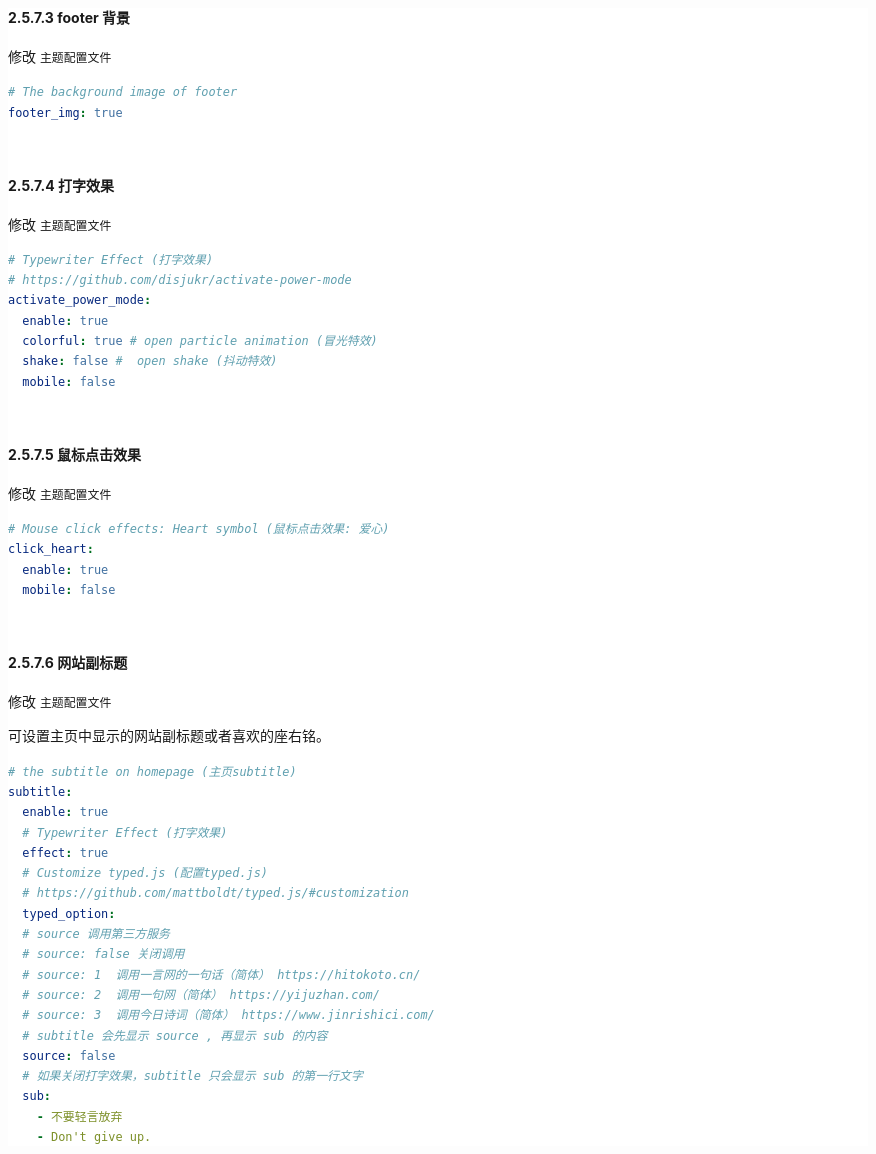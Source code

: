 #### 2.5.7.3 footer 背景

修改 `主题配置文件`

```yml
# The background image of footer
footer_img: true
```

<br>

#### 2.5.7.4 打字效果

修改 `主题配置文件`

```yml
# Typewriter Effect (打字效果)
# https://github.com/disjukr/activate-power-mode
activate_power_mode:
  enable: true
  colorful: true # open particle animation (冒光特效)
  shake: false #  open shake (抖动特效)
  mobile: false
```

<br>

#### 2.5.7.5 鼠标点击效果

修改 `主题配置文件`

```yml
# Mouse click effects: Heart symbol (鼠标点击效果: 爱心)
click_heart:
  enable: true
  mobile: false
```

<br>

#### 2.5.7.6 网站副标题

修改 `主题配置文件`

可设置主页中显示的网站副标题或者喜欢的座右铭。

```yml
# the subtitle on homepage (主页subtitle)
subtitle:
  enable: true
  # Typewriter Effect (打字效果)
  effect: true
  # Customize typed.js (配置typed.js)
  # https://github.com/mattboldt/typed.js/#customization
  typed_option:
  # source 调用第三方服务
  # source: false 关闭调用
  # source: 1  调用一言网的一句话（简体） https://hitokoto.cn/
  # source: 2  调用一句网（简体） https://yijuzhan.com/
  # source: 3  调用今日诗词（简体） https://www.jinrishici.com/
  # subtitle 会先显示 source , 再显示 sub 的内容
  source: false
  # 如果关闭打字效果，subtitle 只会显示 sub 的第一行文字
  sub:
    - 不要轻言放弃
    - Don't give up.
```
